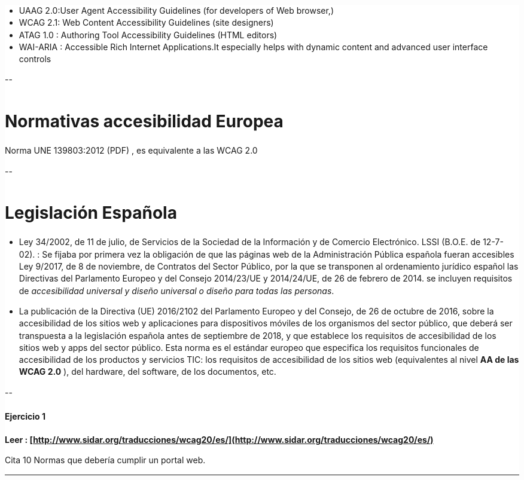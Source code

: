 - UAAG 2.0:User Agent Accessibility Guidelines (for developers of
Web browser,)
- WCAG 2.1: Web Content Accessibility Guidelines (site designers)
- ATAG 1.0 : Authoring Tool Accessibility Guidelines (HTML editors)
- WAI-ARIA : Accessible Rich Internet Applications.It especially helps
with dynamic content and advanced user interface controls

--

# Normativas accesibilidad Europea

 Norma UNE 139803:2012 (PDF) , es equivalente a las WCAG 2.0

--

#  Legislación Española

- Ley 34/2002, de 11 de julio, de Servicios de la Sociedad de la Información y de Comercio Electrónico. LSSI
(B.O.E. de 12-7-02). : Se fijaba por primera vez la obligación de que las páginas web de la Administración Pública
española fueran accesibles
Ley 9/2017, de 8 de noviembre, de Contratos del Sector Público, por la que se transponen al ordenamiento jurídico
español las Directivas del Parlamento Europeo y del Consejo 2014/23/UE y 2014/24/UE, de 26 de febrero de 2014.
se incluyen requisitos de _accesibilidad universal y diseño universal o diseño para todas las personas_.

- La publicación de la Directiva (UE) 2016/2102 del Parlamento Europeo y del Consejo, de 26 de octubre de 2016,
sobre la accesibilidad de los sitios web y aplicaciones para dispositivos móviles de los organismos del sector
público, que deberá ser transpuesta a la legislación española antes de septiembre de 2018, y que establece los
requisitos de accesibilidad de los sitios web y apps del sector público.
Esta norma es el estándar europeo que especifica los requisitos funcionales de accesibilidad de los productos y
servicios TIC: los requisitos de accesibilidad de los sitios web (equivalentes al nivel **AA de las WCAG 2.0** ), del
hardware, del software, de los documentos, etc.

--

#### Ejercicio 1

**Leer : [http://www.sidar.org/traducciones/wcag20/es/](http://www.sidar.org/traducciones/wcag20/es/)**

Cita 10 Normas que debería cumplir un portal web.

---

